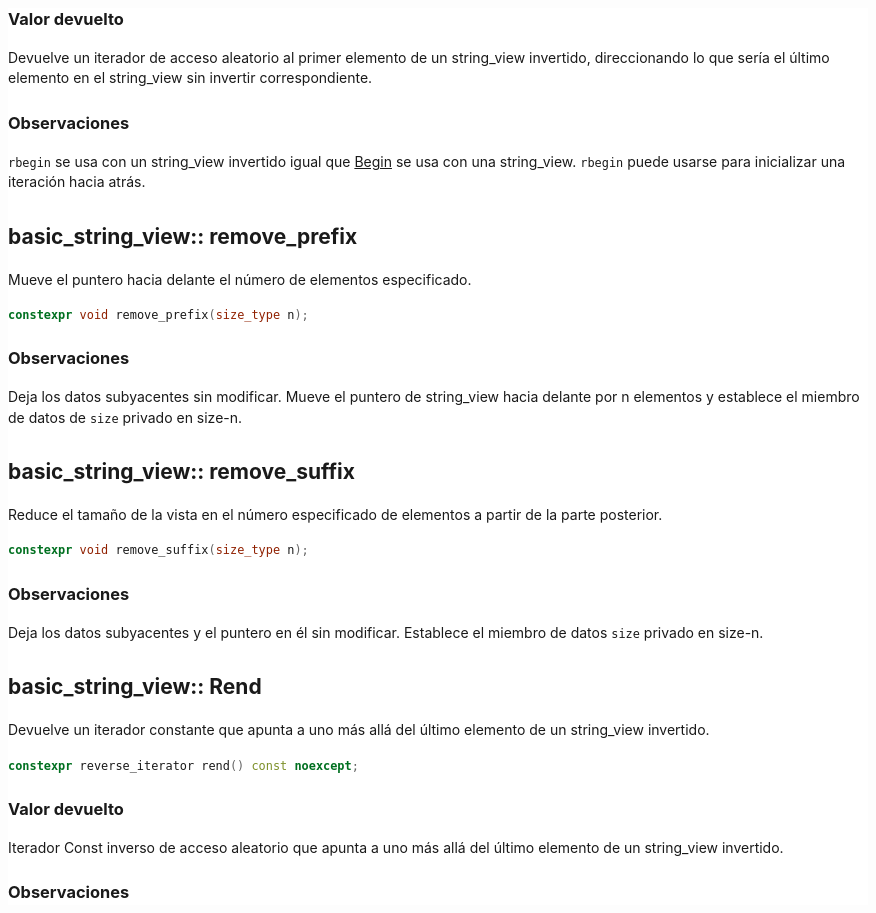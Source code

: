 ### <a name="return-value"></a>Valor devuelto

Devuelve un iterador de acceso aleatorio al primer elemento de un string_view invertido, direccionando lo que sería el último elemento en el string_view sin invertir correspondiente.

### <a name="remarks"></a>Observaciones

`rbegin` se usa con un string_view invertido igual que [Begin](#begin) se usa con una string_view. `rbegin` puede usarse para inicializar una iteración hacia atrás.

## <a name="remove_prefix"></a>basic_string_view:: remove_prefix

Mueve el puntero hacia delante el número de elementos especificado.

```cpp
constexpr void remove_prefix(size_type n);
```

### <a name="remarks"></a>Observaciones

Deja los datos subyacentes sin modificar. Mueve el puntero de string_view hacia delante por n elementos y establece el miembro de datos de `size` privado en size-n.

## <a name="remove_suffix"></a>basic_string_view:: remove_suffix

Reduce el tamaño de la vista en el número especificado de elementos a partir de la parte posterior.

```cpp
constexpr void remove_suffix(size_type n);
```

### <a name="remarks"></a>Observaciones

Deja los datos subyacentes y el puntero en él sin modificar. Establece el miembro de datos `size` privado en size-n.

## <a name="rend"></a>basic_string_view:: Rend

Devuelve un iterador constante que apunta a uno más allá del último elemento de un string_view invertido.

```cpp
constexpr reverse_iterator rend() const noexcept;
```

### <a name="return-value"></a>Valor devuelto

Iterador Const inverso de acceso aleatorio que apunta a uno más allá del último elemento de un string_view invertido.

### <a name="remarks"></a>Observaciones

